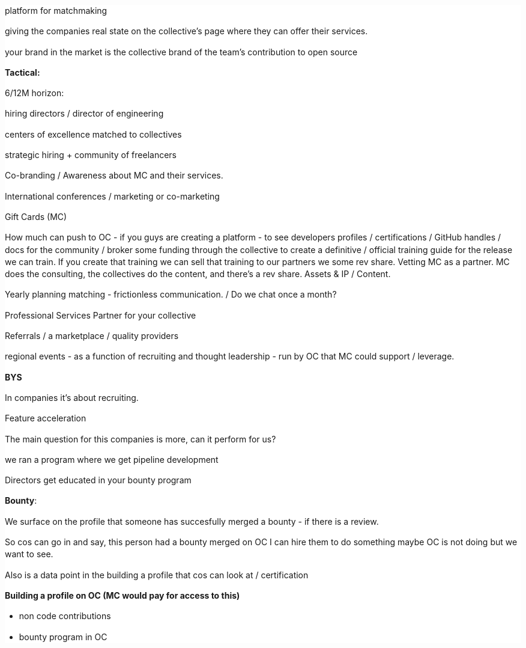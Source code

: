 platform for matchmaking 

giving the companies real state on the collective’s page where they can offer their services. 

your brand in the market is the collective brand of the team’s contribution to open source 

**Tactical:** 

6/12M horizon: 

hiring directors / director of engineering 

centers of excellence matched to collectives 

strategic hiring + community of freelancers

Co-branding / Awareness about MC and their services. 

International conferences / marketing or co-marketing 

Gift Cards \(MC\)

How much can push to OC - if you guys are creating a platform - to see developers profiles / certifications / GitHub handles / docs for the community / broker some funding through the collective to create a definitive / official training guide for the release we can train. If you create that training we can sell that training to our partners we some rev share. Vetting MC as a partner. MC does the consulting, the collectives do the content, and there’s a rev share. Assets & IP / Content. 

Yearly planning matching - frictionless communication. / Do we chat once a month? 

Professional Services Partner for your collective 

Referrals / a marketplace / quality providers 

regional events - as a function of recruiting and thought leadership - run by OC  that MC could support / leverage. 

**BYS** 

In companies it’s about recruiting. 

Feature acceleration 

The main question for this companies is more, can it perform for us?

we ran a program where we get pipeline development 

Directors get educated in your bounty program 

**Bounty**: 

We surface on the profile that someone has succesfully merged a bounty - if there is a review. 

So cos can go in and say, this person had a bounty merged on OC I can hire them to do something maybe OC is not doing but we want to see. 

Also is a data point in the building a profile that cos can look at / certification 

**Building a profile on OC \(MC would pay for access to this\)** 

- non code contributions 

- bounty program in OC 

